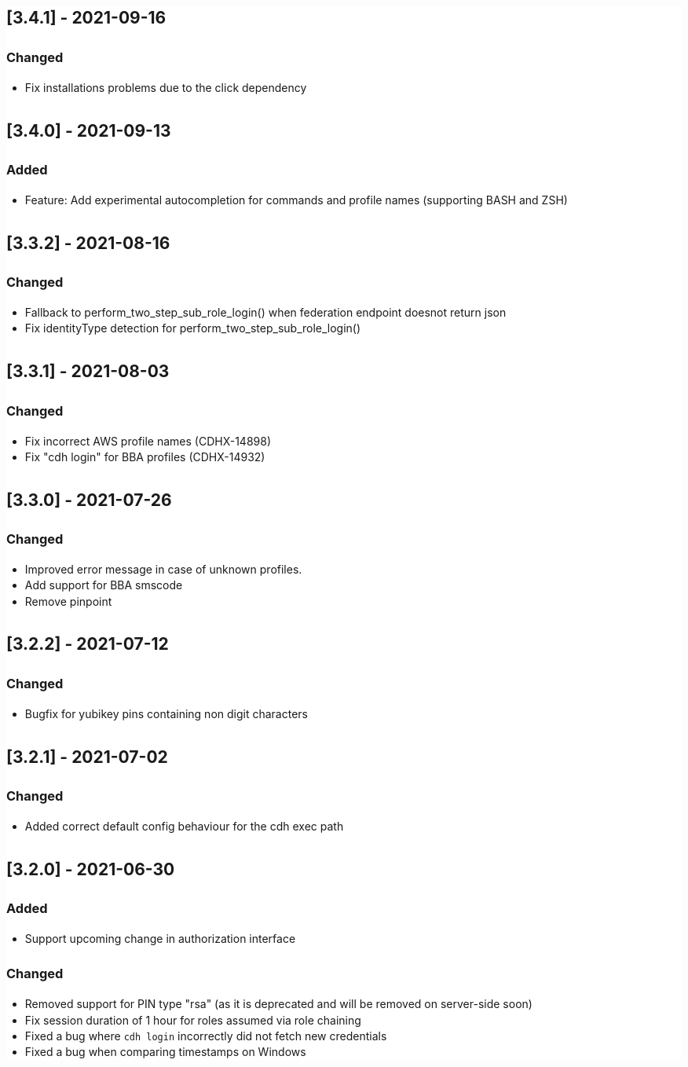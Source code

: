 ## [3.4.1] - 2021-09-16
### Changed
- Fix installations problems due to the click dependency

## [3.4.0] - 2021-09-13
### Added
- Feature: Add experimental autocompletion for commands and profile names (supporting BASH and ZSH)

## [3.3.2] - 2021-08-16
### Changed
- Fallback to perform_two_step_sub_role_login() when federation endpoint doesnot return json
- Fix identityType detection for perform_two_step_sub_role_login()

## [3.3.1] - 2021-08-03
### Changed
- Fix incorrect AWS profile names (CDHX-14898)
- Fix "cdh login" for BBA profiles (CDHX-14932)

## [3.3.0] - 2021-07-26
### Changed
- Improved error message in case of unknown profiles. 
- Add support for BBA smscode
- Remove pinpoint 

## [3.2.2] - 2021-07-12
### Changed
- Bugfix for yubikey pins containing non digit characters

## [3.2.1] - 2021-07-02
### Changed
- Added correct default config behaviour for the cdh exec path

## [3.2.0] - 2021-06-30
### Added
- Support upcoming change in authorization interface

### Changed
- Removed support for PIN type "rsa" (as it is deprecated and will be removed on server-side soon)
- Fix session duration of 1 hour for roles assumed via role chaining
- Fixed a bug where `cdh login` incorrectly did not fetch new credentials
- Fixed a bug when comparing timestamps on Windows
